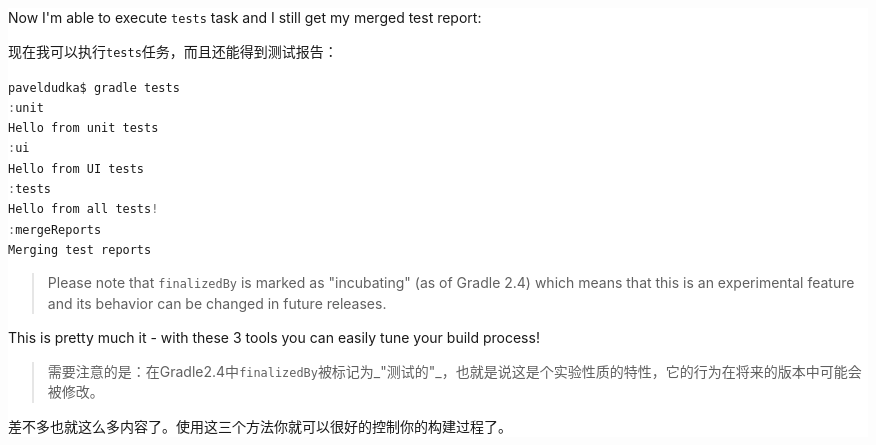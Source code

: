 Now I'm able to execute `tests` task and I still get my merged test report:

现在我可以执行`tests`任务，而且还能得到测试报告：

~~~gradle
paveldudka$ gradle tests
:unit
Hello from unit tests
:ui
Hello from UI tests
:tests
Hello from all tests!
:mergeReports
Merging test reports
~~~  

> Please note that `finalizedBy` is marked as "incubating" (as of Gradle 2.4) which means that this is an experimental feature and its behavior can be changed in future releases.

This is pretty much it - with these 3 tools you can easily tune your build process!  

> 需要注意的是：在Gradle2.4中`finalizedBy`被标记为_"测试的"_，也就是说这是个实验性质的特性，它的行为在将来的版本中可能会被修改。

差不多也就这么多内容了。使用这三个方法你就可以很好的控制你的构建过程了。

